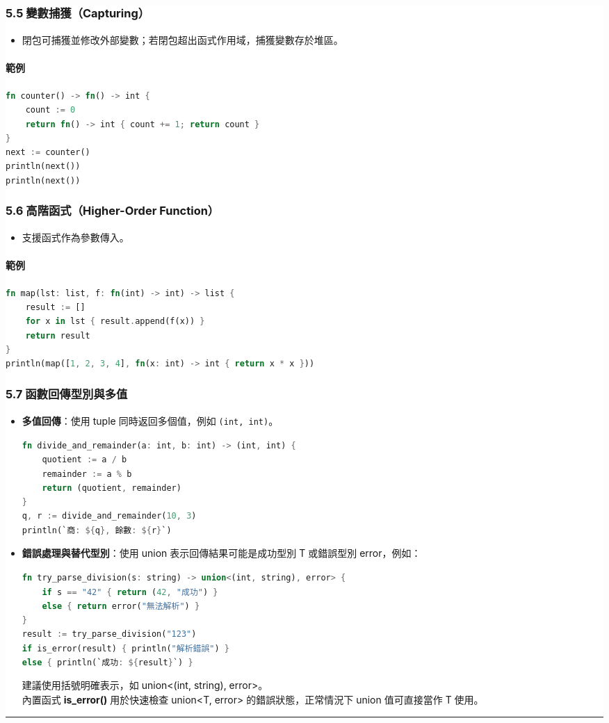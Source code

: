 ### 5.5 變數捕獲（Capturing）
- 閉包可捕獲並修改外部變數；若閉包超出函式作用域，捕獲變數存於堆區。

#### 範例
```rust
fn counter() -> fn() -> int {
    count := 0
    return fn() -> int { count += 1; return count }
}
next := counter()
println(next())
println(next())
```

### 5.6 高階函式（Higher-Order Function）
- 支援函式作為參數傳入。

#### 範例
```rust
fn map(lst: list, f: fn(int) -> int) -> list {
    result := []
    for x in lst { result.append(f(x)) }
    return result
}
println(map([1, 2, 3, 4], fn(x: int) -> int { return x * x }))
```

### 5.7 函數回傳型別與多值
- **多值回傳**：使用 tuple 同時返回多個值，例如 `(int, int)`。
  ```rust
  fn divide_and_remainder(a: int, b: int) -> (int, int) {
      quotient := a / b
      remainder := a % b
      return (quotient, remainder)
  }
  q, r := divide_and_remainder(10, 3)
  println(`商: ${q}, 餘數: ${r}`)
  ```
- **錯誤處理與替代型別**：使用 union 表示回傳結果可能是成功型別 T 或錯誤型別 error，例如：
  ```rust
  fn try_parse_division(s: string) -> union<(int, string), error> {
      if s == "42" { return (42, "成功") }
      else { return error("無法解析") }
  }
  result := try_parse_division("123")
  if is_error(result) { println("解析錯誤") }
  else { println(`成功: ${result}`) }
  ```
  建議使用括號明確表示，如 union<(int, string), error>。  
  內置函式 **is_error()** 用於快速檢查 union<T, error> 的錯誤狀態，正常情況下 union 值可直接當作 T 使用。

---
